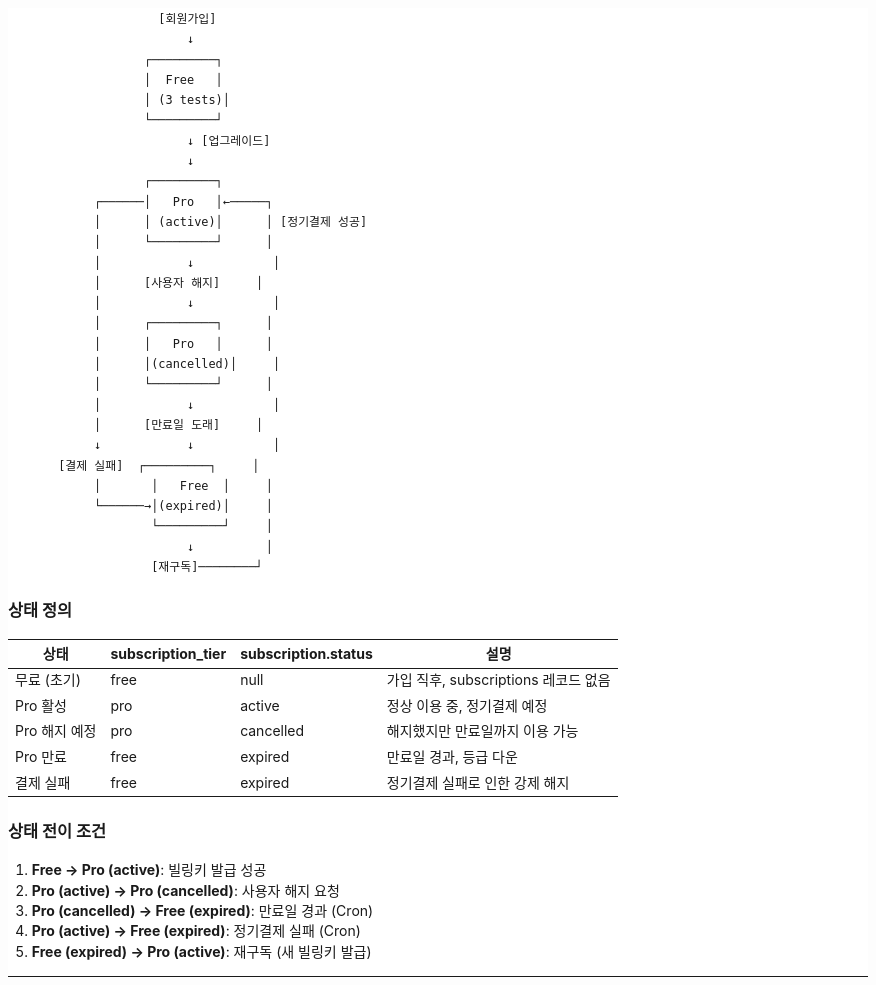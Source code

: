 ```
                     [회원가입]
                         ↓
                   ┌─────────┐
                   │  Free   │
                   │ (3 tests)│
                   └─────────┘
                         ↓ [업그레이드]
                         ↓
                   ┌─────────┐
            ┌──────│   Pro   │←─────┐
            │      │ (active)│      │ [정기결제 성공]
            │      └─────────┘      │
            │            ↓           │
            │      [사용자 해지]     │
            │            ↓           │
            │      ┌─────────┐      │
            │      │   Pro   │      │
            │      │(cancelled)│     │
            │      └─────────┘      │
            │            ↓           │
            │      [만료일 도래]     │
            ↓            ↓           │
       [결제 실패]  ┌─────────┐     │
            │       │   Free  │     │
            └──────→│(expired)│     │
                    └─────────┘     │
                         ↓          │
                    [재구독]────────┘
```

### 상태 정의

| 상태 | subscription_tier | subscription.status | 설명 |
|------|-------------------|---------------------|------|
| 무료 (초기) | free | null | 가입 직후, subscriptions 레코드 없음 |
| Pro 활성 | pro | active | 정상 이용 중, 정기결제 예정 |
| Pro 해지 예정 | pro | cancelled | 해지했지만 만료일까지 이용 가능 |
| Pro 만료 | free | expired | 만료일 경과, 등급 다운 |
| 결제 실패 | free | expired | 정기결제 실패로 인한 강제 해지 |

### 상태 전이 조건

1. **Free → Pro (active)**: 빌링키 발급 성공
2. **Pro (active) → Pro (cancelled)**: 사용자 해지 요청
3. **Pro (cancelled) → Free (expired)**: 만료일 경과 (Cron)
4. **Pro (active) → Free (expired)**: 정기결제 실패 (Cron)
5. **Free (expired) → Pro (active)**: 재구독 (새 빌링키 발급)

---